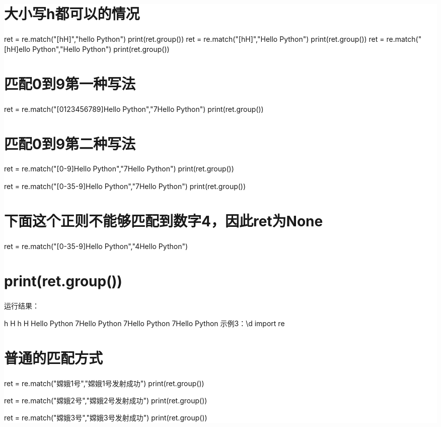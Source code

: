 # 大小写h都可以的情况
ret = re.match("[hH]","hello Python")
print(ret.group())
ret = re.match("[hH]","Hello Python")
print(ret.group())
ret = re.match("[hH]ello Python","Hello Python")
print(ret.group())

# 匹配0到9第一种写法
ret = re.match("[0123456789]Hello Python","7Hello Python")
print(ret.group())

# 匹配0到9第二种写法
ret = re.match("[0-9]Hello Python","7Hello Python")
print(ret.group())

ret = re.match("[0-35-9]Hello Python","7Hello Python")
print(ret.group())

# 下面这个正则不能够匹配到数字4，因此ret为None
ret = re.match("[0-35-9]Hello Python","4Hello Python")
# print(ret.group())
运行结果：

h
H
h
H
Hello Python
7Hello Python
7Hello Python
7Hello Python
示例3：\d
import re

# 普通的匹配方式
ret = re.match("嫦娥1号","嫦娥1号发射成功") 
print(ret.group())

ret = re.match("嫦娥2号","嫦娥2号发射成功") 
print(ret.group())

ret = re.match("嫦娥3号","嫦娥3号发射成功") 
print(ret.group())


[^指定字符]: 表示除了指定字符都匹配